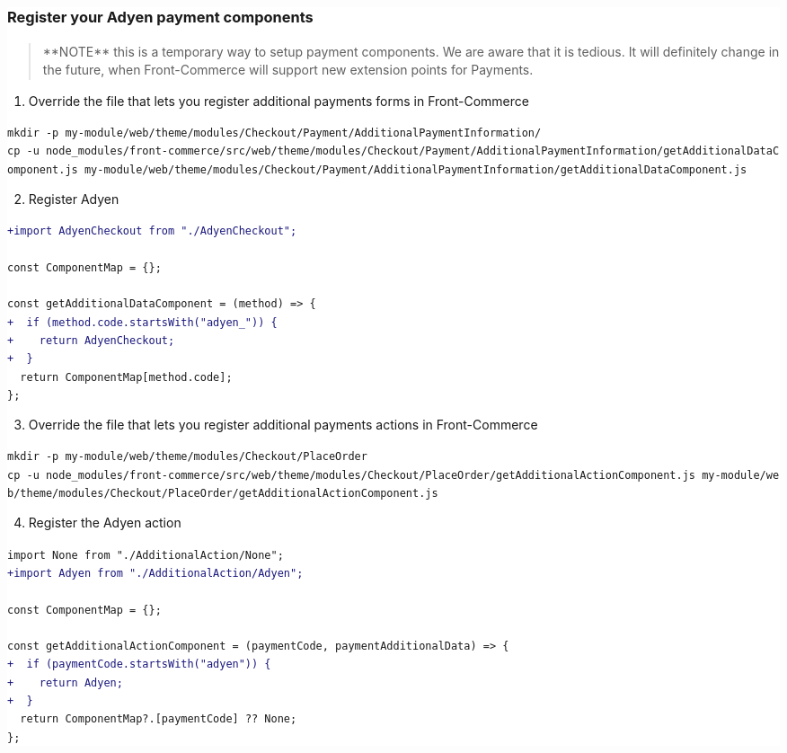 ### Register your Adyen payment components

<blockquote class="note">
**NOTE** this is a temporary way to setup payment components. We are aware that it is tedious. It will definitely change in the future, when Front-Commerce will support new extension points for Payments.
</blockquote>

1. Override the file that lets you register additional payments forms in Front-Commerce

```
mkdir -p my-module/web/theme/modules/Checkout/Payment/AdditionalPaymentInformation/
cp -u node_modules/front-commerce/src/web/theme/modules/Checkout/Payment/AdditionalPaymentInformation/getAdditionalDataComponent.js my-module/web/theme/modules/Checkout/Payment/AdditionalPaymentInformation/getAdditionalDataComponent.js
```

2. Register Adyen

```diff
+import AdyenCheckout from "./AdyenCheckout";

const ComponentMap = {};

const getAdditionalDataComponent = (method) => {
+  if (method.code.startsWith("adyen_")) {
+    return AdyenCheckout;
+  }
  return ComponentMap[method.code];
};
```

3. Override the file that lets you register additional payments actions in Front-Commerce

```
mkdir -p my-module/web/theme/modules/Checkout/PlaceOrder
cp -u node_modules/front-commerce/src/web/theme/modules/Checkout/PlaceOrder/getAdditionalActionComponent.js my-module/web/theme/modules/Checkout/PlaceOrder/getAdditionalActionComponent.js
```

4. Register the Adyen action

```diff
import None from "./AdditionalAction/None";
+import Adyen from "./AdditionalAction/Adyen";

const ComponentMap = {};

const getAdditionalActionComponent = (paymentCode, paymentAdditionalData) => {
+  if (paymentCode.startsWith("adyen")) {
+    return Adyen;
+  }
  return ComponentMap?.[paymentCode] ?? None;
};
```
